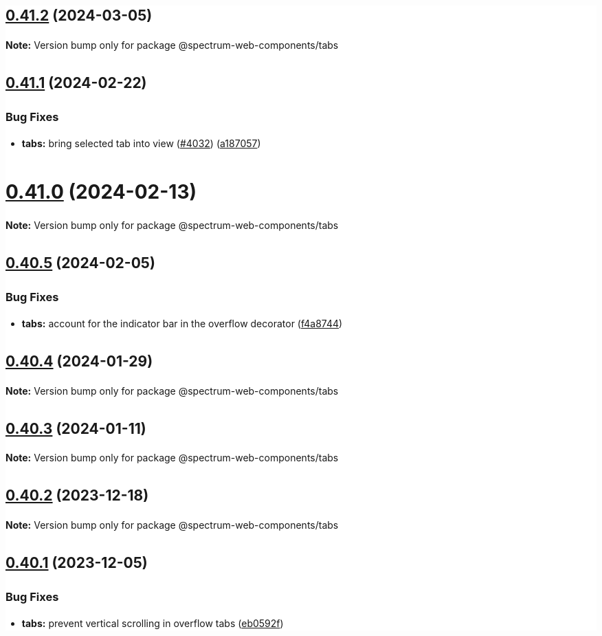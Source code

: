 ## [0.41.2](https://github.com/adobe/spectrum-web-components/compare/v0.41.1...v0.41.2) (2024-03-05)

**Note:** Version bump only for package @spectrum-web-components/tabs

## [0.41.1](https://github.com/adobe/spectrum-web-components/compare/v0.41.0...v0.41.1) (2024-02-22)

### Bug Fixes

-   **tabs:** bring selected tab into view ([#4032](https://github.com/adobe/spectrum-web-components/issues/4032)) ([a187057](https://github.com/adobe/spectrum-web-components/commit/a187057afa7ac073fe45117ebd0bc2315e6fea5e))

# [0.41.0](https://github.com/adobe/spectrum-web-components/compare/v0.40.5...v0.41.0) (2024-02-13)

**Note:** Version bump only for package @spectrum-web-components/tabs

## [0.40.5](https://github.com/adobe/spectrum-web-components/compare/v0.40.4...v0.40.5) (2024-02-05)

### Bug Fixes

-   **tabs:** account for the indicator bar in the overflow decorator ([f4a8744](https://github.com/adobe/spectrum-web-components/commit/f4a8744ed5cb38608ae856539ce7c34ca212b3d4))

## [0.40.4](https://github.com/adobe/spectrum-web-components/compare/v0.40.3...v0.40.4) (2024-01-29)

**Note:** Version bump only for package @spectrum-web-components/tabs

## [0.40.3](https://github.com/adobe/spectrum-web-components/compare/v0.40.2...v0.40.3) (2024-01-11)

**Note:** Version bump only for package @spectrum-web-components/tabs

## [0.40.2](https://github.com/adobe/spectrum-web-components/compare/v0.40.1...v0.40.2) (2023-12-18)

**Note:** Version bump only for package @spectrum-web-components/tabs

## [0.40.1](https://github.com/adobe/spectrum-web-components/compare/v0.40.0...v0.40.1) (2023-12-05)

### Bug Fixes

-   **tabs:** prevent vertical scrolling in overflow tabs ([eb0592f](https://github.com/adobe/spectrum-web-components/commit/eb0592f87c1f52fe34745af030331060b3641a59))
